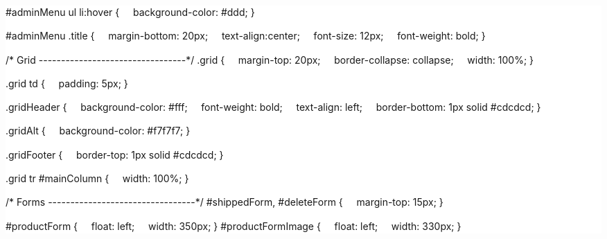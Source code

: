 #adminMenu ul li:hover {
    background-color: #ddd;
}

#adminMenu .title {
    margin-bottom: 20px;
    text-align:center;
    font-size: 12px;
    font-weight: bold;
}

/* Grid
---------------------------------*/
.grid {
    margin-top: 20px;
    border-collapse: collapse;
    width: 100%;
}

.grid td {
    padding: 5px;
}

.gridHeader {
    background-color: #fff;
    font-weight: bold;
    text-align: left;
    border-bottom: 1px solid #cdcdcd;
}

.gridAlt {
    background-color: #f7f7f7;
}

.gridFooter {
    border-top: 1px solid #cdcdcd;
}

.grid tr #mainColumn {
    width: 100%;
}

/* Forms
---------------------------------*/
#shippedForm, #deleteForm {
    margin-top: 15px;
}

#productForm
{
    float: left;
    width: 350px;
}
#productFormImage
{
    float: left;
    width: 330px;
}

